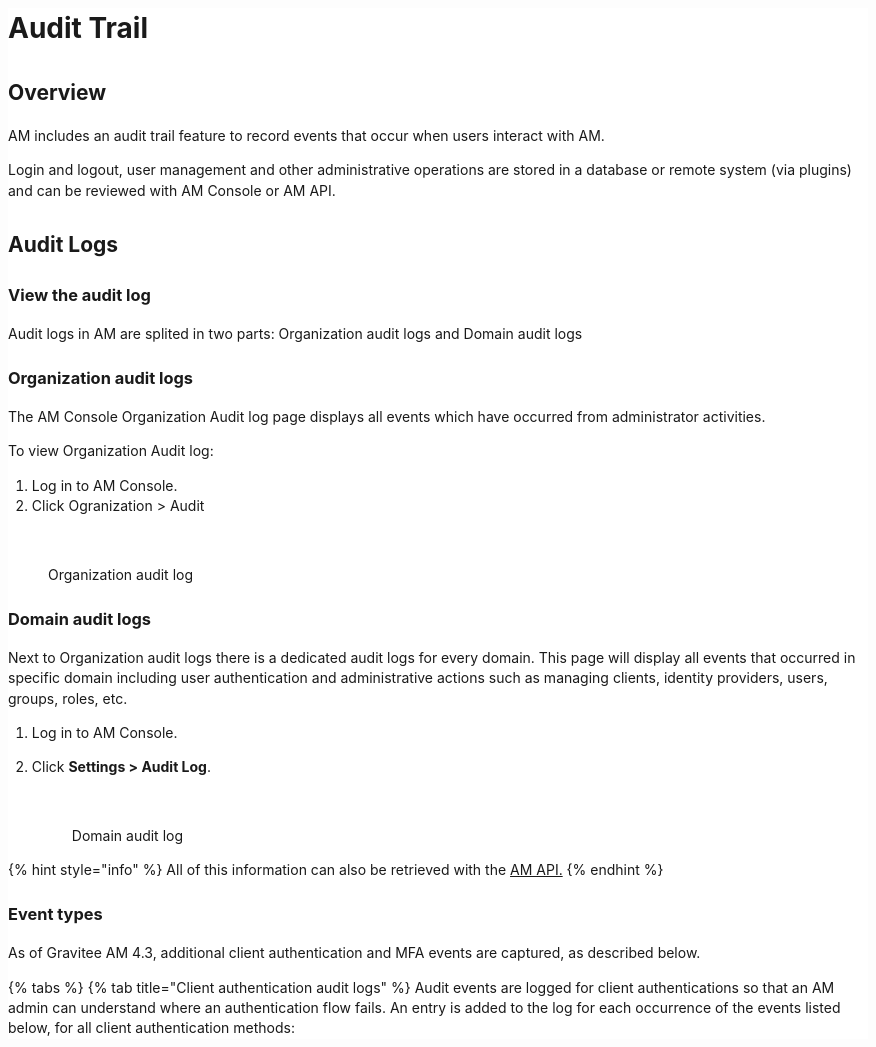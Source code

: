 # Audit Trail

## Overview

AM includes an audit trail feature to record events that occur when users interact with AM.

Login and logout, user management and other administrative operations are stored in a database or remote system (via plugins) and can be reviewed with AM Console or AM API.

## Audit Logs

### View the audit log

Audit logs in AM are splited in two parts: Organization audit logs and Domain audit logs

### Organization audit logs

The AM Console Organization Audit log page displays all events which have occurred from administrator activities.&#x20;

To view Organization Audit log:

1. Log in to AM Console.
2. Click Ogranization > Audit&#x20;

<figure><img src="../.gitbook/assets/Organization audit log.png" alt=""><figcaption><p>Organization audit log</p></figcaption></figure>

### Domain audit logs

Next to Organization audit logs there is a dedicated audit logs for every domain. This page will display all events that occurred in specific domain including user authentication and administrative actions such as managing clients, identity providers, users, groups, roles, etc.

1. Log in to AM Console.
2.  Click **Settings > Audit Log**.

    <figure><img src="https://docs.gravitee.io/images/am/current/graviteeio-am-userguide-logs-audit.png" alt=""><figcaption><p>Domain audit log</p></figcaption></figure>

{% hint style="info" %}
All of this information can also be retrieved with the [AM API.](../reference/am-api-reference.md)
{% endhint %}

### Event types

As of Gravitee AM 4.3, additional client authentication and MFA events are captured, as described below.

{% tabs %}
{% tab title="Client authentication audit logs" %}
Audit events are logged for client authentications so that an AM admin can understand where an authentication flow fails. An entry is added to the log for each occurrence of the events listed below, for all client authentication methods:
